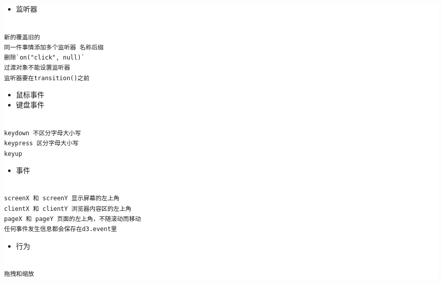- 监听器

```

新的覆盖旧的
同一件事情添加多个监听器 名称后缀
删除`on("click", null)`
过渡对象不能设置监听器
监听器要在transition()之前
```

- 鼠标事件
- 键盘事件

```

keydown 不区分字母大小写
keypress 区分字母大小写
keyup
```

- 事件

```

screenX 和 screenY 显示屏幕的左上角
clientX 和 clientY 浏览器内容区的左上角
pageX 和 pageY 页面的左上角，不随滚动而移动
任何事件发生信息都会保存在d3.event里
```

- 行为

```

拖拽和缩放
```
